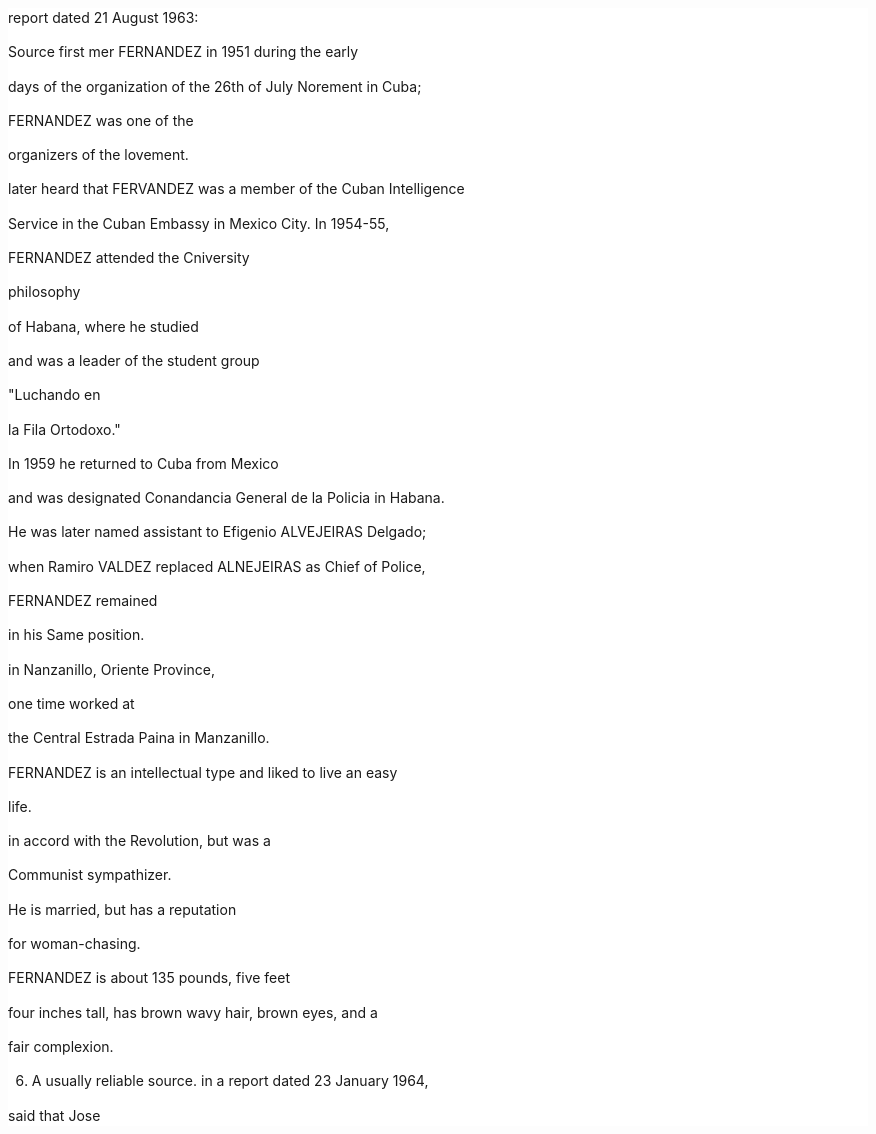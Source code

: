 report dated 21 August 1963:

Source first mer FERNANDEZ in 1951 during the early

days of the organization of the 26th of July Norement in Cuba;

FERNANDEZ was one of the

organizers of the lovement.

later heard that FERVANDEZ was a member of the Cuban Intelligence

Service in the Cuban Embassy in Mexico City. In 1954-55,

FERNANDEZ attended the Cniversity

philosophy

of Habana, where he studied

and was a leader of the student group

"Luchando en

la Fila Ortodoxo."

In 1959 he returned to Cuba from Mexico

and was designated Conandancia General de la Policia in Habana.

He was later named assistant to Efigenio ALVEJEIRAS Delgado;

when Ramiro VALDEZ replaced ALNEJEIRAS as Chief of Police,

FERNANDEZ remained

in his Same position.

in Nanzanillo, Oriente Province,

one time worked at

the Central Estrada Paina in Manzanillo.

FERNANDEZ is an intellectual type and liked to live an easy

life.

in accord with the Revolution, but was a

Communist sympathizer.

He is married, but has a reputation

for woman-chasing.

FERNANDEZ is about 135 pounds, five feet

four inches tall, has brown wavy hair, brown eyes, and a

fair complexion.

6. A usually reliable source. in a report dated 23 January 1964,

said that Jose
